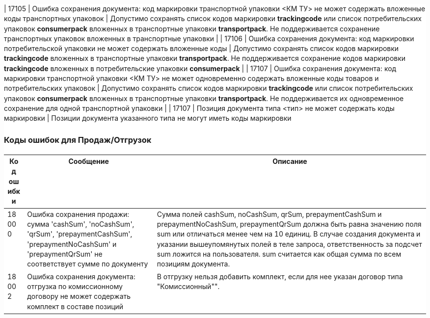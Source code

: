 | <a name="error_17105">17105</a> | Ошибка сохранения документа: код маркировки транспортной упаковки <КМ ТУ> не может содержать вложенные коды транспортных упаковок                                             | Допустимо сохранять список кодов маркировки <b>trackingcode</b> или список потребительских упаковок <b>consumerpack</b> вложенных в транспортные упаковки <b>transportpack</b>. Не поддерживается сохранение транспортных упаковок вложенных в транспортные упаковки                                                                                                                                                                                                                                                                                                                                                                                                                                                                                                                                                                                                                                                         |
| <a name="error_17106">17106</a> | Ошибка сохранения документа: код маркировки потребительской упаковки не может содержать вложенные коды                                                                        | Допустимо сохранять список кодов маркировки <b>trackingcode</b> вложенных в транспортные упаковки <b>transportpack</b>. Не поддерживается сохранение кодов маркировки <b>trackingcode</b> вложенных в потребительские упаковки <b>consumerpack</b>                                                                                                                                                                                                                                                                                                                                                                                                                                                                                                                                                                                                                                                                           |
| <a name="error_17107">17107</a> | Ошибка сохранения документа: код маркировки транспортной упаковки <КМ ТУ> не может одновременно содержать вложенные коды товаров и потребительских упаковок                   | Допустимо сохранять список кодов маркировки <b>trackingcode</b> или список потребительских упаковок <b>consumerpack</b> вложенных в транспортные упаковки <b>transportpack</b>. Не поддерживается их одновременное сохранение для одной транспортной упаковки                                                                                                                                                                                                                                                                                                                                                                                                                                                                                                                                                                                                                                                                |
| <a name="error_17108">17107</a> | Позиция документа типа <тип> не может содержать коды маркировки                                                                                                               | Позиции документа указанного типа не могут иметь коды маркировки

### Коды ошибок для Продаж/Отгрузок

| Код ошибки                      | Сообщение                                                                                                                                                            | Описание                                                                                                                                                                                                                                                                                                                                                                 |
| ------------------------------- | -------------------------------------------------------------------------------------------------------------------------------------------------------------------- | ------------------------------------------------------------------------------------------------------------------------------------------------------------------------------------------------------------------------------------------------------------------------------------------------------------------------------------------------------------------------ |
| <a name="error_18000">18000</a> | Ошибка сохранения продажи: сумма 'cashSum', 'noCashSum', 'qrSum', 'prepaymentCashSum', 'prepaymentNoCashSum' и 'prepaymentQrSum' не соответствует сумме по документу | Сумма полей cashSum, noCashSum, qrSum, prepaymentCashSum и prepaymentNoCashSum, prepaymentQrSum должна быть равна значению поля sum или отличаться менее чем на 10 единиц. В случае создания документа и указании вышеупомянутых полей в теле запроса, ответственность за подсчет sum ложится на пользователя. sum считается как общая сумма по всем позициям документа. |
| <a name="error_18002">18002</a> | Ошибка сохранения документа: отгрузка по комиссионному договору не может содержать комплект в составе позиций                                                        | В отгрузку нельзя добавить комплект, если для нее указан договор типа "Комиссионный"".                                                                                                                                                                                                                                                                                   |